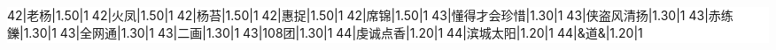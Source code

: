 42|老杨|1.50|1
42|火凤|1.50|1
42|杨苔|1.50|1
42|惠捉|1.50|1
42|席锦|1.50|1
43|懂得才会珍惜|1.30|1
43|侠盗风清扬|1.30|1
43|赤练鑠|1.30|1
43|全网通|1.30|1
43|二画|1.30|1
43|108团|1.30|1
44|虔诚点香|1.20|1
44|滨城太阳|1.20|1
44|&道&|1.20|1

